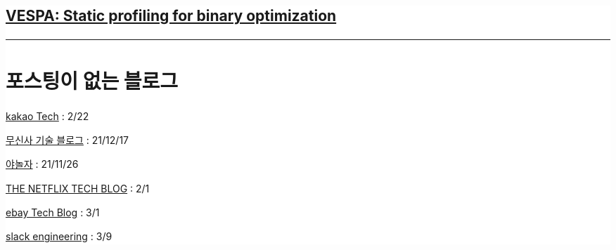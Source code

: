 ## **[VESPA: Static profiling for binary optimization](https://engineering.fb.com/2022/03/15/developer-tools/vespa/)**

---

# 포스팅이 없는 블로그

[kakao Tech](https://tech.kakao.com/blog/) : 2/22

[무신사 기술 블로그](https://medium.com/musinsa-tech) : 21/12/17

[야놀자](https://medium.com/yanolja/archive) : 21/11/26

[THE NETFLIX TECH BLOG](https://netflixtechblog.com/) : 2/1 

[ebay Tech Blog](https://tech.ebayinc.com/) : 3/1

[slack engineering](https://slack.engineering/) : 3/9